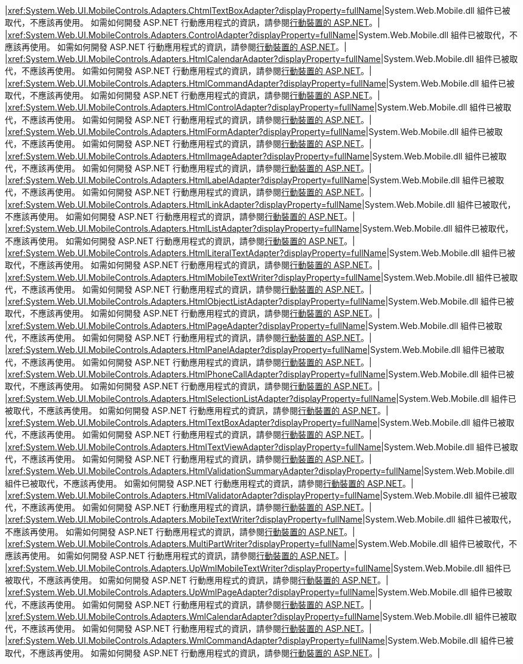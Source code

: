|<xref:System.Web.UI.MobileControls.Adapters.ChtmlTextBoxAdapter?displayProperty=fullName>|System.Web.Mobile.dll 組件已被取代，不應該再使用。 如需如何開發 ASP.NET 行動應用程式的資訊，請參閱[行動裝置的 ASP.NET](http://go.microsoft.com/fwlink/?LinkId=157231)。|  
|<xref:System.Web.UI.MobileControls.Adapters.ControlAdapter?displayProperty=fullName>|System.Web.Mobile.dll 組件已被取代，不應該再使用。 如需如何開發 ASP.NET 行動應用程式的資訊，請參閱[行動裝置的 ASP.NET](http://go.microsoft.com/fwlink/?LinkId=157231)。|  
|<xref:System.Web.UI.MobileControls.Adapters.HtmlCalendarAdapter?displayProperty=fullName>|System.Web.Mobile.dll 組件已被取代，不應該再使用。 如需如何開發 ASP.NET 行動應用程式的資訊，請參閱[行動裝置的 ASP.NET](http://go.microsoft.com/fwlink/?LinkId=157231)。|  
|<xref:System.Web.UI.MobileControls.Adapters.HtmlCommandAdapter?displayProperty=fullName>|System.Web.Mobile.dll 組件已被取代，不應該再使用。 如需如何開發 ASP.NET 行動應用程式的資訊，請參閱[行動裝置的 ASP.NET](http://go.microsoft.com/fwlink/?LinkId=157231)。|  
|<xref:System.Web.UI.MobileControls.Adapters.HtmlControlAdapter?displayProperty=fullName>|System.Web.Mobile.dll 組件已被取代，不應該再使用。 如需如何開發 ASP.NET 行動應用程式的資訊，請參閱[行動裝置的 ASP.NET](http://go.microsoft.com/fwlink/?LinkId=157231)。|  
|<xref:System.Web.UI.MobileControls.Adapters.HtmlFormAdapter?displayProperty=fullName>|System.Web.Mobile.dll 組件已被取代，不應該再使用。 如需如何開發 ASP.NET 行動應用程式的資訊，請參閱[行動裝置的 ASP.NET](http://go.microsoft.com/fwlink/?LinkId=157231)。|  
|<xref:System.Web.UI.MobileControls.Adapters.HtmlImageAdapter?displayProperty=fullName>|System.Web.Mobile.dll 組件已被取代，不應該再使用。 如需如何開發 ASP.NET 行動應用程式的資訊，請參閱[行動裝置的 ASP.NET](http://go.microsoft.com/fwlink/?LinkId=157231)。|  
|<xref:System.Web.UI.MobileControls.Adapters.HtmlLabelAdapter?displayProperty=fullName>|System.Web.Mobile.dll 組件已被取代，不應該再使用。 如需如何開發 ASP.NET 行動應用程式的資訊，請參閱[行動裝置的 ASP.NET](http://go.microsoft.com/fwlink/?LinkId=157231)。|  
|<xref:System.Web.UI.MobileControls.Adapters.HtmlLinkAdapter?displayProperty=fullName>|System.Web.Mobile.dll 組件已被取代，不應該再使用。 如需如何開發 ASP.NET 行動應用程式的資訊，請參閱[行動裝置的 ASP.NET](http://go.microsoft.com/fwlink/?LinkId=157231)。|  
|<xref:System.Web.UI.MobileControls.Adapters.HtmlListAdapter?displayProperty=fullName>|System.Web.Mobile.dll 組件已被取代，不應該再使用。 如需如何開發 ASP.NET 行動應用程式的資訊，請參閱[行動裝置的 ASP.NET](http://go.microsoft.com/fwlink/?LinkId=157231)。|  
|<xref:System.Web.UI.MobileControls.Adapters.HtmlLiteralTextAdapter?displayProperty=fullName>|System.Web.Mobile.dll 組件已被取代，不應該再使用。 如需如何開發 ASP.NET 行動應用程式的資訊，請參閱[行動裝置的 ASP.NET](http://go.microsoft.com/fwlink/?LinkId=157231)。|  
|<xref:System.Web.UI.MobileControls.Adapters.HtmlMobileTextWriter?displayProperty=fullName>|System.Web.Mobile.dll 組件已被取代，不應該再使用。 如需如何開發 ASP.NET 行動應用程式的資訊，請參閱[行動裝置的 ASP.NET](http://go.microsoft.com/fwlink/?LinkId=157231)。|  
|<xref:System.Web.UI.MobileControls.Adapters.HtmlObjectListAdapter?displayProperty=fullName>|System.Web.Mobile.dll 組件已被取代，不應該再使用。 如需如何開發 ASP.NET 行動應用程式的資訊，請參閱[行動裝置的 ASP.NET](http://go.microsoft.com/fwlink/?LinkId=157231)。|  
|<xref:System.Web.UI.MobileControls.Adapters.HtmlPageAdapter?displayProperty=fullName>|System.Web.Mobile.dll 組件已被取代，不應該再使用。 如需如何開發 ASP.NET 行動應用程式的資訊，請參閱[行動裝置的 ASP.NET](http://go.microsoft.com/fwlink/?LinkId=157231)。|  
|<xref:System.Web.UI.MobileControls.Adapters.HtmlPanelAdapter?displayProperty=fullName>|System.Web.Mobile.dll 組件已被取代，不應該再使用。 如需如何開發 ASP.NET 行動應用程式的資訊，請參閱[行動裝置的 ASP.NET](http://go.microsoft.com/fwlink/?LinkId=157231)。|  
|<xref:System.Web.UI.MobileControls.Adapters.HtmlPhoneCallAdapter?displayProperty=fullName>|System.Web.Mobile.dll 組件已被取代，不應該再使用。 如需如何開發 ASP.NET 行動應用程式的資訊，請參閱[行動裝置的 ASP.NET](http://go.microsoft.com/fwlink/?LinkId=157231)。|  
|<xref:System.Web.UI.MobileControls.Adapters.HtmlSelectionListAdapter?displayProperty=fullName>|System.Web.Mobile.dll 組件已被取代，不應該再使用。 如需如何開發 ASP.NET 行動應用程式的資訊，請參閱[行動裝置的 ASP.NET](http://go.microsoft.com/fwlink/?LinkId=157231)。|  
|<xref:System.Web.UI.MobileControls.Adapters.HtmlTextBoxAdapter?displayProperty=fullName>|System.Web.Mobile.dll 組件已被取代，不應該再使用。 如需如何開發 ASP.NET 行動應用程式的資訊，請參閱[行動裝置的 ASP.NET](http://go.microsoft.com/fwlink/?LinkId=157231)。|  
|<xref:System.Web.UI.MobileControls.Adapters.HtmlTextViewAdapter?displayProperty=fullName>|System.Web.Mobile.dll 組件已被取代，不應該再使用。 如需如何開發 ASP.NET 行動應用程式的資訊，請參閱[行動裝置的 ASP.NET](http://go.microsoft.com/fwlink/?LinkId=157231)。|  
|<xref:System.Web.UI.MobileControls.Adapters.HtmlValidationSummaryAdapter?displayProperty=fullName>|System.Web.Mobile.dll 組件已被取代，不應該再使用。 如需如何開發 ASP.NET 行動應用程式的資訊，請參閱[行動裝置的 ASP.NET](http://go.microsoft.com/fwlink/?LinkId=157231)。|  
|<xref:System.Web.UI.MobileControls.Adapters.HtmlValidatorAdapter?displayProperty=fullName>|System.Web.Mobile.dll 組件已被取代，不應該再使用。 如需如何開發 ASP.NET 行動應用程式的資訊，請參閱[行動裝置的 ASP.NET](http://go.microsoft.com/fwlink/?LinkId=157231)。|  
|<xref:System.Web.UI.MobileControls.Adapters.MobileTextWriter?displayProperty=fullName>|System.Web.Mobile.dll 組件已被取代，不應該再使用。 如需如何開發 ASP.NET 行動應用程式的資訊，請參閱[行動裝置的 ASP.NET](http://go.microsoft.com/fwlink/?LinkId=157231)。|  
|<xref:System.Web.UI.MobileControls.Adapters.MultiPartWriter?displayProperty=fullName>|System.Web.Mobile.dll 組件已被取代，不應該再使用。 如需如何開發 ASP.NET 行動應用程式的資訊，請參閱[行動裝置的 ASP.NET](http://go.microsoft.com/fwlink/?LinkId=157231)。|  
|<xref:System.Web.UI.MobileControls.Adapters.UpWmlMobileTextWriter?displayProperty=fullName>|System.Web.Mobile.dll 組件已被取代，不應該再使用。 如需如何開發 ASP.NET 行動應用程式的資訊，請參閱[行動裝置的 ASP.NET](http://go.microsoft.com/fwlink/?LinkId=157231)。|  
|<xref:System.Web.UI.MobileControls.Adapters.UpWmlPageAdapter?displayProperty=fullName>|System.Web.Mobile.dll 組件已被取代，不應該再使用。 如需如何開發 ASP.NET 行動應用程式的資訊，請參閱[行動裝置的 ASP.NET](http://go.microsoft.com/fwlink/?LinkId=157231)。|  
|<xref:System.Web.UI.MobileControls.Adapters.WmlCalendarAdapter?displayProperty=fullName>|System.Web.Mobile.dll 組件已被取代，不應該再使用。 如需如何開發 ASP.NET 行動應用程式的資訊，請參閱[行動裝置的 ASP.NET](http://go.microsoft.com/fwlink/?LinkId=157231)。|  
|<xref:System.Web.UI.MobileControls.Adapters.WmlCommandAdapter?displayProperty=fullName>|System.Web.Mobile.dll 組件已被取代，不應該再使用。 如需如何開發 ASP.NET 行動應用程式的資訊，請參閱[行動裝置的 ASP.NET](http://go.microsoft.com/fwlink/?LinkId=157231)。|  